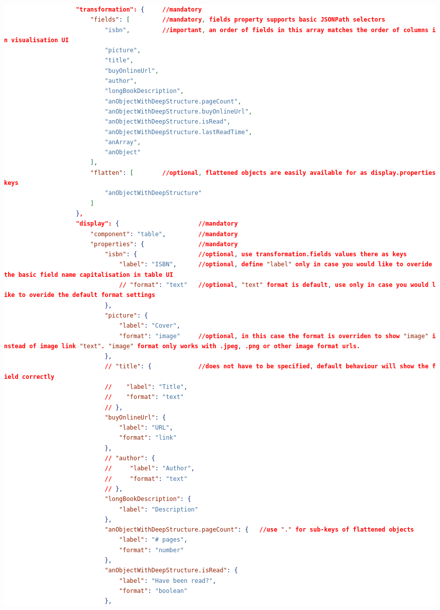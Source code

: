 ```json
                    "transformation": {     //mandatory
                        "fields": [         //mandatory, fields property supports basic JSONPath selectors
                            "isbn",         //important, an order of fields in this array matches the order of columns in visualisation UI
                            "picture",
                            "title",
                            "buyOnlineUrl",
                            "author",
                            "longBookDescription",
                            "anObjectWithDeepStructure.pageCount",
                            "anObjectWithDeepStructure.buyOnlineUrl",
                            "anObjectWithDeepStructure.isRead",
                            "anObjectWithDeepStructure.lastReadTime",
                            "anArray",
                            "anObject"
                        ],
                        "flatten": [        //optional, flattened objects are easily available for as display.properties keys
                            "anObjectWithDeepStructure"
                        ]
                    },
                    "display": {                      //mandatory
                        "component": "table",         //mandatory
                        "properties": {               //mandatory
                            "isbn": {                 //optional, use transformation.fields values there as keys
                                "label": "ISBN",      //optional, define "label" only in case you would like to overide the basic field name capitalisation in table UI
                                // "format": "text"   //optional, "text" format is default, use only in case you would like to overide the default format settings
                            },
                            "picture": {
                                "label": "Cover",
                                "format": "image"     //optional, in this case the format is overriden to show "image" instead of image link "text". "image" format only works with .jpeg, .png or other image format urls.
                            },
                            // "title": {             //does not have to be specified, default behaviour will show the field correctly
                            //    "label": "Title",
                            //    "format": "text"
                            // },
                            "buyOnlineUrl": {
                                "label": "URL",
                                "format": "link"
                            },
                            // "author": {
                            //     "label": "Author",
                            //     "format": "text"
                            // },
                            "longBookDescription": {
                                "label": "Description"
                            },
                            "anObjectWithDeepStructure.pageCount": {   //use "." for sub-keys of flattened objects
                                "label": "# pages",
                                "format": "number"
                            },
                            "anObjectWithDeepStructure.isRead": {
                                "label": "Have been read?",
                                "format": "boolean"
                            },
```